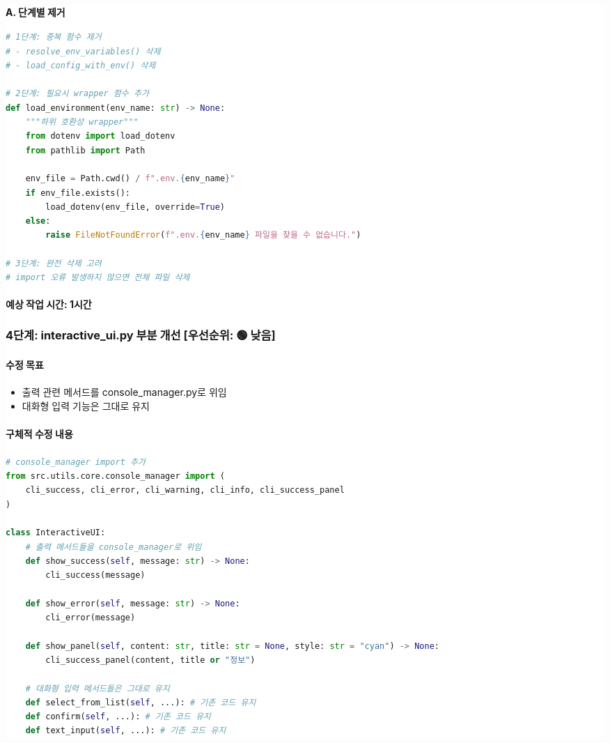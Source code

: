 **A. 단계별 제거**
```python
# 1단계: 중복 함수 제거
# - resolve_env_variables() 삭제
# - load_config_with_env() 삭제

# 2단계: 필요시 wrapper 함수 추가
def load_environment(env_name: str) -> None:
    """하위 호환성 wrapper"""
    from dotenv import load_dotenv
    from pathlib import Path

    env_file = Path.cwd() / f".env.{env_name}"
    if env_file.exists():
        load_dotenv(env_file, override=True)
    else:
        raise FileNotFoundError(f".env.{env_name} 파일을 찾을 수 없습니다.")

# 3단계: 완전 삭제 고려
# import 오류 발생하지 않으면 전체 파일 삭제
```

#### **예상 작업 시간**: 1시간

### 4단계: interactive_ui.py 부분 개선 [우선순위: 🟢 낮음]

#### **수정 목표**
- 출력 관련 메서드를 console_manager.py로 위임
- 대화형 입력 기능은 그대로 유지

#### **구체적 수정 내용**
```python
# console_manager import 추가
from src.utils.core.console_manager import (
    cli_success, cli_error, cli_warning, cli_info, cli_success_panel
)

class InteractiveUI:
    # 출력 메서드들을 console_manager로 위임
    def show_success(self, message: str) -> None:
        cli_success(message)

    def show_error(self, message: str) -> None:
        cli_error(message)

    def show_panel(self, content: str, title: str = None, style: str = "cyan") -> None:
        cli_success_panel(content, title or "정보")

    # 대화형 입력 메서드들은 그대로 유지
    def select_from_list(self, ...): # 기존 코드 유지
    def confirm(self, ...): # 기존 코드 유지
    def text_input(self, ...): # 기존 코드 유지
```
